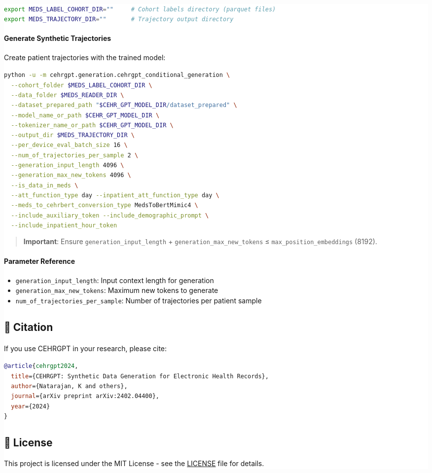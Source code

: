 ```bash
export MEDS_LABEL_COHORT_DIR=""     # Cohort labels directory (parquet files)
export MEDS_TRAJECTORY_DIR=""       # Trajectory output directory
```

#### Generate Synthetic Trajectories

Create patient trajectories with the trained model:

```bash
python -u -m cehrgpt.generation.cehrgpt_conditional_generation \
  --cohort_folder $MEDS_LABEL_COHORT_DIR \
  --data_folder $MEDS_READER_DIR \
  --dataset_prepared_path "$CEHR_GPT_MODEL_DIR/dataset_prepared" \
  --model_name_or_path $CEHR_GPT_MODEL_DIR \
  --tokenizer_name_or_path $CEHR_GPT_MODEL_DIR \
  --output_dir $MEDS_TRAJECTORY_DIR \
  --per_device_eval_batch_size 16 \
  --num_of_trajectories_per_sample 2 \
  --generation_input_length 4096 \
  --generation_max_new_tokens 4096 \
  --is_data_in_meds \
  --att_function_type day --inpatient_att_function_type day \
  --meds_to_cehrbert_conversion_type MedsToBertMimic4 \
  --include_auxiliary_token --include_demographic_prompt \
  --include_inpatient_hour_token
```

> **Important**: Ensure `generation_input_length` + `generation_max_new_tokens` ≤ `max_position_embeddings` (8192).

#### Parameter Reference

- `generation_input_length`: Input context length for generation
- `generation_max_new_tokens`: Maximum new tokens to generate
- `num_of_trajectories_per_sample`: Number of trajectories per patient sample

## 📖 Citation

If you use CEHRGPT in your research, please cite:

```bibtex
@article{cehrgpt2024,
  title={CEHRGPT: Synthetic Data Generation for Electronic Health Records},
  author={Natarajan, K and others},
  journal={arXiv preprint arXiv:2402.04400},
  year={2024}
}
```

## 📄 License

This project is licensed under the MIT License - see the [LICENSE](LICENSE) file for details.
